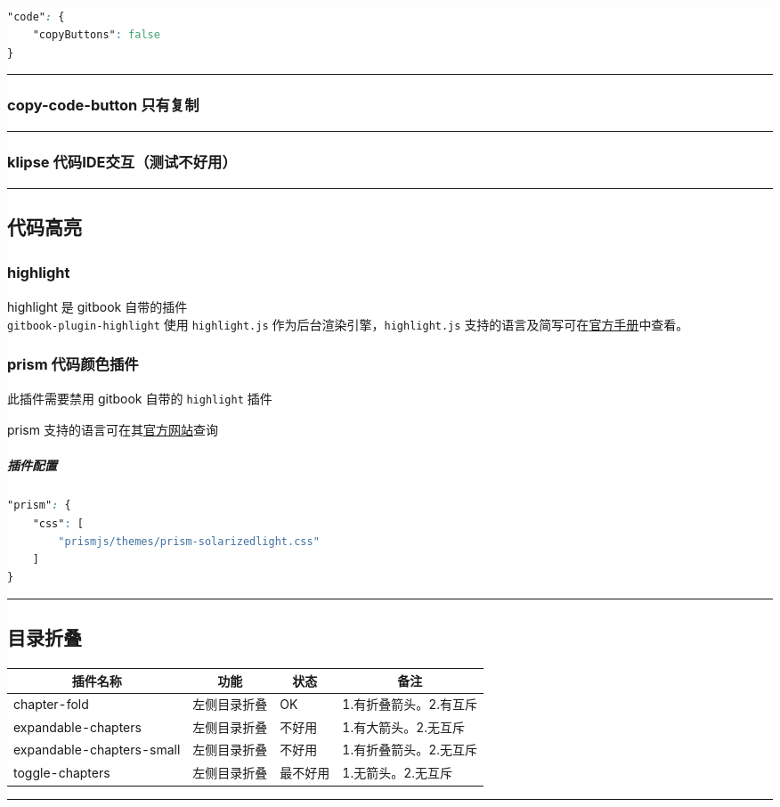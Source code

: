 ```css
"code": {
    "copyButtons": false
}
```

---

### copy-code-button 只有复制

---

### klipse 代码IDE交互（测试不好用）

---

## 代码高亮

### highlight

highlight 是 gitbook 自带的插件  
`gitbook-plugin-highlight` 使用 `highlight.js` 作为后台渲染引擎，`highlight.js` 支持的语言及简写可在[官方手册](highlightjs.readthedocs.io/en/latest/css-classes-reference.html#language-names-and-aliases)中查看。


### prism 代码颜色插件

此插件需要禁用 gitbook 自带的 `highlight` 插件  

prism 支持的语言可在其[官方网站](https://prismjs.com/#languages-list)查询

<h5>插件配置</h5>

```css
"prism": {
    "css": [
        "prismjs/themes/prism-solarizedlight.css"
    ]
}
```

---

## 目录折叠

|插件名称|功能|状态|备注|
|---|---|---|---|
|chapter-fold|左侧目录折叠|OK|1.有折叠箭头。2.有互斥|
|expandable-chapters|左侧目录折叠|不好用|1.有大箭头。2.无互斥|
|expandable-chapters-small|左侧目录折叠|不好用|1.有折叠箭头。2.无互斥|
|toggle-chapters|左侧目录折叠|最不好用|1.无箭头。2.无互斥|

---